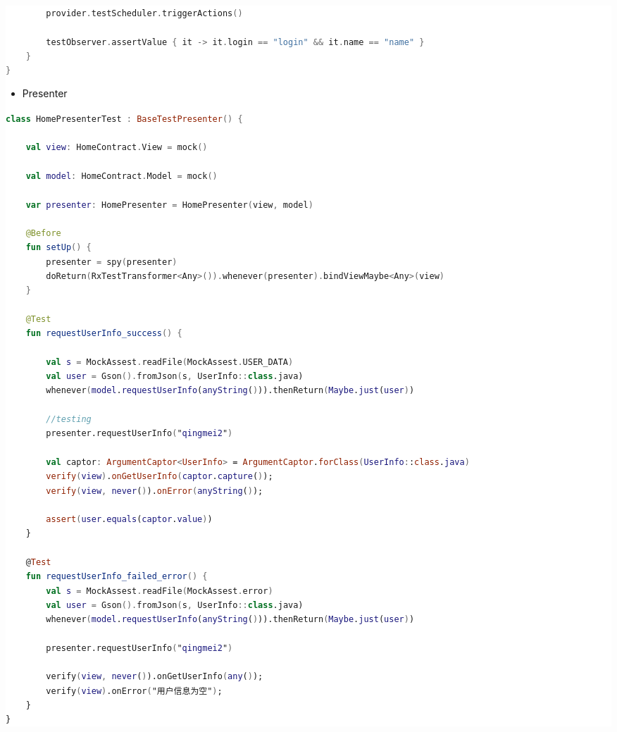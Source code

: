 ```kotlin
        provider.testScheduler.triggerActions()

        testObserver.assertValue { it -> it.login == "login" && it.name == "name" }
    }
}
```
 
* Presenter

```kotlin
class HomePresenterTest : BaseTestPresenter() {

    val view: HomeContract.View = mock()

    val model: HomeContract.Model = mock()

    var presenter: HomePresenter = HomePresenter(view, model)

    @Before
    fun setUp() {
        presenter = spy(presenter)
        doReturn(RxTestTransformer<Any>()).whenever(presenter).bindViewMaybe<Any>(view)
    }

    @Test
    fun requestUserInfo_success() {

        val s = MockAssest.readFile(MockAssest.USER_DATA)
        val user = Gson().fromJson(s, UserInfo::class.java)
        whenever(model.requestUserInfo(anyString())).thenReturn(Maybe.just(user))

        //testing
        presenter.requestUserInfo("qingmei2")

        val captor: ArgumentCaptor<UserInfo> = ArgumentCaptor.forClass(UserInfo::class.java)
        verify(view).onGetUserInfo(captor.capture());
        verify(view, never()).onError(anyString());

        assert(user.equals(captor.value))
    }

    @Test
    fun requestUserInfo_failed_error() {
        val s = MockAssest.readFile(MockAssest.error)
        val user = Gson().fromJson(s, UserInfo::class.java)
        whenever(model.requestUserInfo(anyString())).thenReturn(Maybe.just(user))

        presenter.requestUserInfo("qingmei2")

        verify(view, never()).onGetUserInfo(any());
        verify(view).onError("用户信息为空");
    }
}
```
 